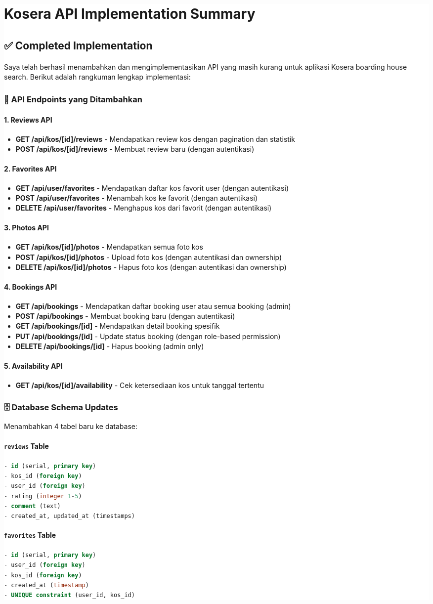 # Kosera API Implementation Summary

## ✅ Completed Implementation

Saya telah berhasil menambahkan dan mengimplementasikan API yang masih kurang untuk aplikasi Kosera boarding house search. Berikut adalah rangkuman lengkap implementasi:

### 🚀 API Endpoints yang Ditambahkan

#### 1. Reviews API
- **GET /api/kos/[id]/reviews** - Mendapatkan review kos dengan pagination dan statistik
- **POST /api/kos/[id]/reviews** - Membuat review baru (dengan autentikasi)

#### 2. Favorites API  
- **GET /api/user/favorites** - Mendapatkan daftar kos favorit user (dengan autentikasi)
- **POST /api/user/favorites** - Menambah kos ke favorit (dengan autentikasi)
- **DELETE /api/user/favorites** - Menghapus kos dari favorit (dengan autentikasi)

#### 3. Photos API
- **GET /api/kos/[id]/photos** - Mendapatkan semua foto kos
- **POST /api/kos/[id]/photos** - Upload foto kos (dengan autentikasi dan ownership)
- **DELETE /api/kos/[id]/photos** - Hapus foto kos (dengan autentikasi dan ownership)

#### 4. Bookings API
- **GET /api/bookings** - Mendapatkan daftar booking user atau semua booking (admin)
- **POST /api/bookings** - Membuat booking baru (dengan autentikasi)
- **GET /api/bookings/[id]** - Mendapatkan detail booking spesifik
- **PUT /api/bookings/[id]** - Update status booking (dengan role-based permission)
- **DELETE /api/bookings/[id]** - Hapus booking (admin only)

#### 5. Availability API
- **GET /api/kos/[id]/availability** - Cek ketersediaan kos untuk tanggal tertentu

### 🗄️ Database Schema Updates

Menambahkan 4 tabel baru ke database:

#### `reviews` Table
```sql
- id (serial, primary key)
- kos_id (foreign key)
- user_id (foreign key)
- rating (integer 1-5)
- comment (text)
- created_at, updated_at (timestamps)
```

#### `favorites` Table
```sql
- id (serial, primary key)
- user_id (foreign key)
- kos_id (foreign key)
- created_at (timestamp)
- UNIQUE constraint (user_id, kos_id)
```

